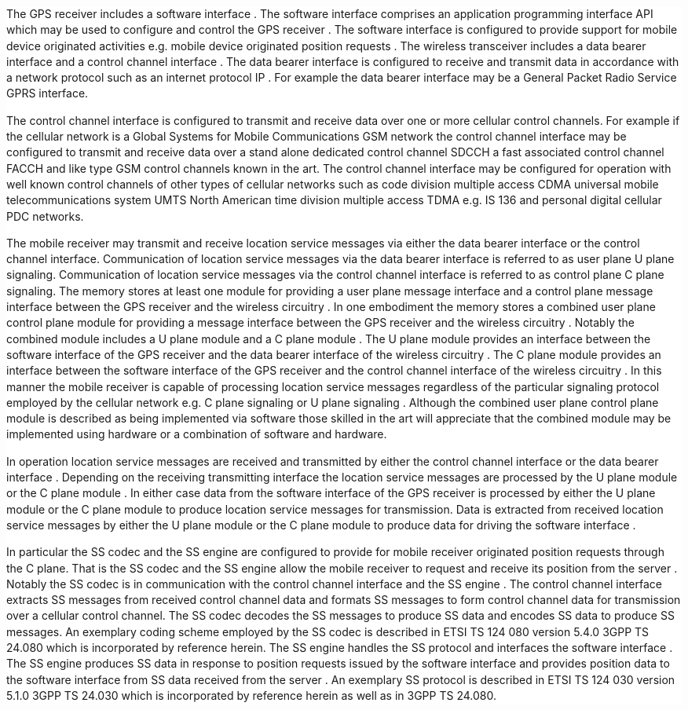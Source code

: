 The GPS receiver includes a software interface . The software interface comprises an application programming interface API which may be used to configure and control the GPS receiver . The software interface is configured to provide support for mobile device originated activities e.g. mobile device originated position requests . The wireless transceiver includes a data bearer interface and a control channel interface . The data bearer interface is configured to receive and transmit data in accordance with a network protocol such as an internet protocol IP . For example the data bearer interface may be a General Packet Radio Service GPRS interface.

The control channel interface is configured to transmit and receive data over one or more cellular control channels. For example if the cellular network is a Global Systems for Mobile Communications GSM network the control channel interface may be configured to transmit and receive data over a stand alone dedicated control channel SDCCH a fast associated control channel FACCH and like type GSM control channels known in the art. The control channel interface may be configured for operation with well known control channels of other types of cellular networks such as code division multiple access CDMA universal mobile telecommunications system UMTS North American time division multiple access TDMA e.g. IS 136 and personal digital cellular PDC networks.

The mobile receiver may transmit and receive location service messages via either the data bearer interface or the control channel interface. Communication of location service messages via the data bearer interface is referred to as user plane U plane signaling. Communication of location service messages via the control channel interface is referred to as control plane C plane signaling. The memory stores at least one module for providing a user plane message interface and a control plane message interface between the GPS receiver and the wireless circuitry . In one embodiment the memory stores a combined user plane control plane module for providing a message interface between the GPS receiver and the wireless circuitry . Notably the combined module includes a U plane module and a C plane module . The U plane module provides an interface between the software interface of the GPS receiver and the data bearer interface of the wireless circuitry . The C plane module provides an interface between the software interface of the GPS receiver and the control channel interface of the wireless circuitry . In this manner the mobile receiver is capable of processing location service messages regardless of the particular signaling protocol employed by the cellular network e.g. C plane signaling or U plane signaling . Although the combined user plane control plane module is described as being implemented via software those skilled in the art will appreciate that the combined module may be implemented using hardware or a combination of software and hardware.

In operation location service messages are received and transmitted by either the control channel interface or the data bearer interface . Depending on the receiving transmitting interface the location service messages are processed by the U plane module or the C plane module . In either case data from the software interface of the GPS receiver is processed by either the U plane module or the C plane module to produce location service messages for transmission. Data is extracted from received location service messages by either the U plane module or the C plane module to produce data for driving the software interface .

In particular the SS codec and the SS engine are configured to provide for mobile receiver originated position requests through the C plane. That is the SS codec and the SS engine allow the mobile receiver to request and receive its position from the server . Notably the SS codec is in communication with the control channel interface and the SS engine . The control channel interface extracts SS messages from received control channel data and formats SS messages to form control channel data for transmission over a cellular control channel. The SS codec decodes the SS messages to produce SS data and encodes SS data to produce SS messages. An exemplary coding scheme employed by the SS codec is described in ETSI TS 124 080 version 5.4.0 3GPP TS 24.080 which is incorporated by reference herein. The SS engine handles the SS protocol and interfaces the software interface . The SS engine produces SS data in response to position requests issued by the software interface and provides position data to the software interface from SS data received from the server . An exemplary SS protocol is described in ETSI TS 124 030 version 5.1.0 3GPP TS 24.030 which is incorporated by reference herein as well as in 3GPP TS 24.080.

